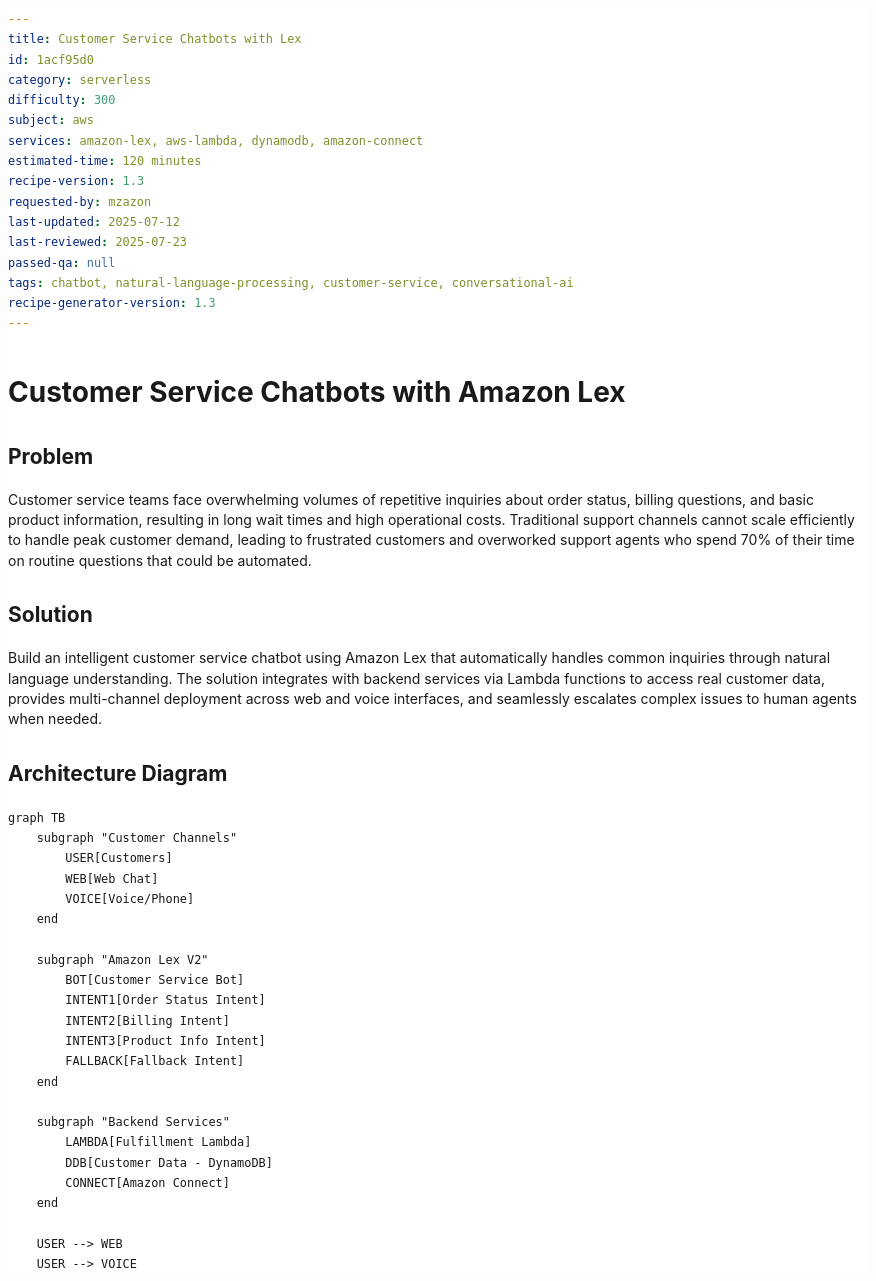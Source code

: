 ```yaml
---
title: Customer Service Chatbots with Lex
id: 1acf95d0
category: serverless
difficulty: 300
subject: aws
services: amazon-lex, aws-lambda, dynamodb, amazon-connect
estimated-time: 120 minutes
recipe-version: 1.3
requested-by: mzazon
last-updated: 2025-07-12
last-reviewed: 2025-07-23
passed-qa: null
tags: chatbot, natural-language-processing, customer-service, conversational-ai
recipe-generator-version: 1.3
---
```


# Customer Service Chatbots with Amazon Lex

## Problem

Customer service teams face overwhelming volumes of repetitive inquiries about order status, billing questions, and basic product information, resulting in long wait times and high operational costs. Traditional support channels cannot scale efficiently to handle peak customer demand, leading to frustrated customers and overworked support agents who spend 70% of their time on routine questions that could be automated.

## Solution

Build an intelligent customer service chatbot using Amazon Lex that automatically handles common inquiries through natural language understanding. The solution integrates with backend services via Lambda functions to access real customer data, provides multi-channel deployment across web and voice interfaces, and seamlessly escalates complex issues to human agents when needed.

## Architecture Diagram

```mermaid
graph TB
    subgraph "Customer Channels"
        USER[Customers]
        WEB[Web Chat]
        VOICE[Voice/Phone]
    end
    
    subgraph "Amazon Lex V2"
        BOT[Customer Service Bot]
        INTENT1[Order Status Intent]
        INTENT2[Billing Intent]
        INTENT3[Product Info Intent]
        FALLBACK[Fallback Intent]
    end
    
    subgraph "Backend Services"
        LAMBDA[Fulfillment Lambda]
        DDB[Customer Data - DynamoDB]
        CONNECT[Amazon Connect]
    end
    
    USER --> WEB
    USER --> VOICE
```